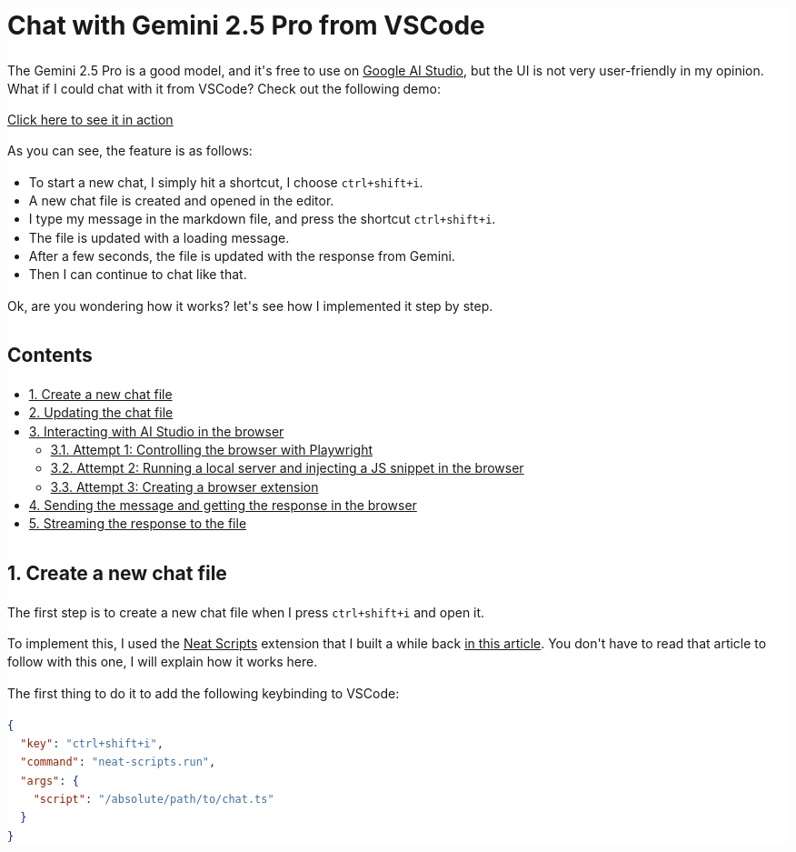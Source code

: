 # Chat with Gemini 2.5 Pro from VSCode

The Gemini 2.5 Pro is a good model, and it's free to use on [Google AI Studio](https://aistudio.google.com/), but the UI is not very user-friendly in my opinion. What if I could chat with it from VSCode? Check out the following demo:

[Click here to see it in action](https://www.youtube.com/watch?v=V-CoA2GdmR8)

As you can see, the feature is as follows:
- To start a new chat, I simply hit a shortcut, I choose `ctrl+shift+i`.
- A new chat file is created and opened in the editor.
- I type my message in the markdown file, and press the shortcut `ctrl+shift+i`.
- The file is updated with a loading message.
- After a few seconds, the file is updated with the response from Gemini.
- Then I can continue to chat like that.

Ok, are you wondering how it works? let's see how I implemented it step by step.

## Contents

- [1. Create a new chat file](#1-create-a-new-chat-file)
- [2. Updating the chat file](#2-updating-the-chat-file)
- [3. Interacting with AI Studio in the browser](#3-interacting-with-ai-studio-in-the-browser)
  - [3.1. Attempt 1: Controlling the browser with Playwright](#31-attempt-1-controlling-the-browser-with-playwright)
  - [3.2. Attempt 2: Running a local server and injecting a JS snippet in the browser](#32-attempt-2-running-a-local-server-and-injecting-a-js-snippet-in-the-browser)
  - [3.3. Attempt 3: Creating a browser extension](#33-attempt-3-creating-a-browser-extension)
- [4. Sending the message and getting the response in the browser](#4-sending-the-message-and-getting-the-response-in-the-browser)
- [5. Streaming the response to the file](#5-streaming-the-response-to-the-file)

## 1. Create a new chat file

The first step is to create a new chat file when I press `ctrl+shift+i` and open it.

To implement this, I used the [Neat Scripts](https://github.com/webneat/neat-scripts) extension that I built a while back [in this article](https://dev.to/this-is-learning/how-i-created-an-extension-to-automate-vscode-with-external-scripts-27ni). You don't have to read that article to follow with this one, I will explain how it works here.

The first thing to do it to add the following keybinding to VSCode:

```json
{
  "key": "ctrl+shift+i",
  "command": "neat-scripts.run",
  "args": {
    "script": "/absolute/path/to/chat.ts"
  }
}
```
